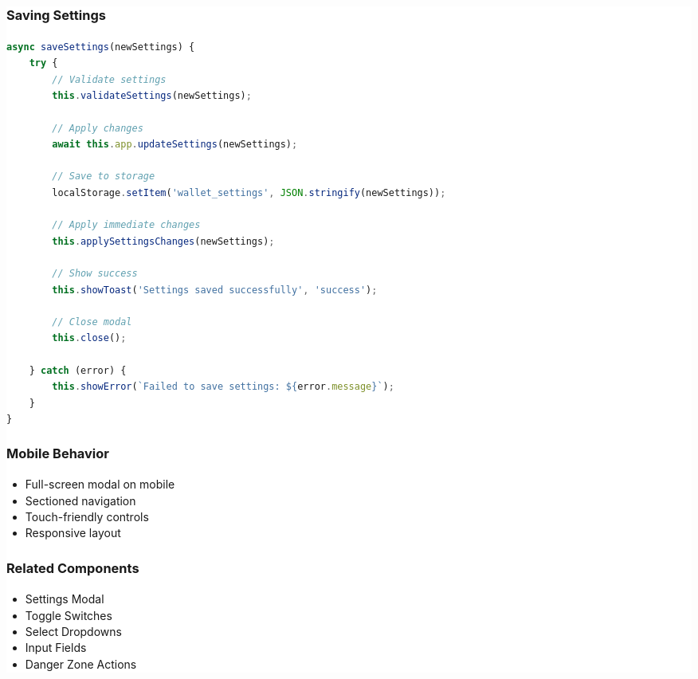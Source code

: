### Saving Settings

```javascript
async saveSettings(newSettings) {
    try {
        // Validate settings
        this.validateSettings(newSettings);
        
        // Apply changes
        await this.app.updateSettings(newSettings);
        
        // Save to storage
        localStorage.setItem('wallet_settings', JSON.stringify(newSettings));
        
        // Apply immediate changes
        this.applySettingsChanges(newSettings);
        
        // Show success
        this.showToast('Settings saved successfully', 'success');
        
        // Close modal
        this.close();
        
    } catch (error) {
        this.showError(`Failed to save settings: ${error.message}`);
    }
}
```

### Mobile Behavior
- Full-screen modal on mobile
- Sectioned navigation
- Touch-friendly controls
- Responsive layout

### Related Components
- Settings Modal
- Toggle Switches
- Select Dropdowns
- Input Fields
- Danger Zone Actions